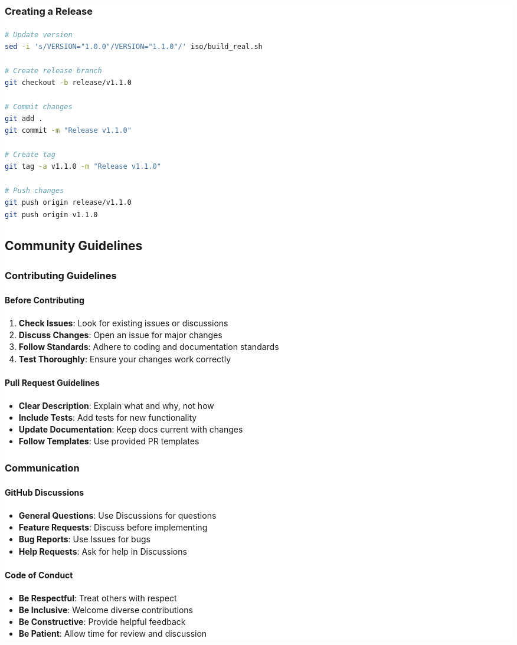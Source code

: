 ### Creating a Release

```bash
# Update version
sed -i 's/VERSION="1.0.0"/VERSION="1.1.0"/' iso/build_real.sh

# Create release branch
git checkout -b release/v1.1.0

# Commit changes
git add .
git commit -m "Release v1.1.0"

# Create tag
git tag -a v1.1.0 -m "Release v1.1.0"

# Push changes
git push origin release/v1.1.0
git push origin v1.1.0
```

## Community Guidelines

### Contributing Guidelines

#### Before Contributing
1. **Check Issues**: Look for existing issues or discussions
2. **Discuss Changes**: Open an issue for major changes
3. **Follow Standards**: Adhere to coding and documentation standards
4. **Test Thoroughly**: Ensure your changes work correctly

#### Pull Request Guidelines
- **Clear Description**: Explain what and why, not how
- **Include Tests**: Add tests for new functionality
- **Update Documentation**: Keep docs current with changes
- **Follow Templates**: Use provided PR templates

### Communication

#### GitHub Discussions
- **General Questions**: Use Discussions for questions
- **Feature Requests**: Discuss before implementing
- **Bug Reports**: Use Issues for bugs
- **Help Requests**: Ask for help in Discussions

#### Code of Conduct
- **Be Respectful**: Treat others with respect
- **Be Inclusive**: Welcome diverse contributions
- **Be Constructive**: Provide helpful feedback
- **Be Patient**: Allow time for review and discussion
